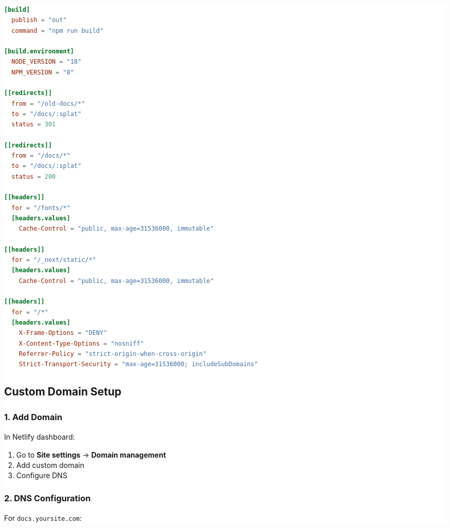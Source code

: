 ```toml
[build]
  publish = "out"
  command = "npm run build"

[build.environment]
  NODE_VERSION = "18"
  NPM_VERSION = "8"

[[redirects]]
  from = "/old-docs/*"
  to = "/docs/:splat"
  status = 301

[[redirects]]
  from = "/docs/*"
  to = "/docs/:splat"
  status = 200

[[headers]]
  for = "/fonts/*"
  [headers.values]
    Cache-Control = "public, max-age=31536000, immutable"

[[headers]]
  for = "/_next/static/*"
  [headers.values]
    Cache-Control = "public, max-age=31536000, immutable"

[[headers]]
  for = "/*"
  [headers.values]
    X-Frame-Options = "DENY"
    X-Content-Type-Options = "nosniff"
    Referrer-Policy = "strict-origin-when-cross-origin"
    Strict-Transport-Security = "max-age=31536000; includeSubDomains"
```

## Custom Domain Setup

### 1. Add Domain

In Netlify dashboard:

1. Go to **Site settings** → **Domain management**
2. Add custom domain
3. Configure DNS

### 2. DNS Configuration

For `docs.yoursite.com`:
